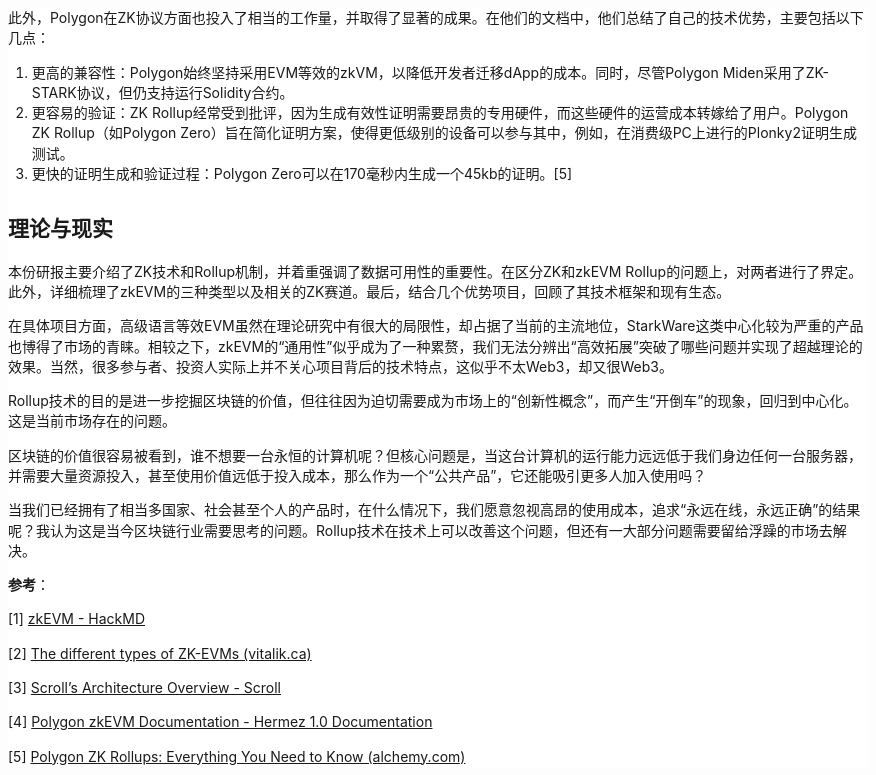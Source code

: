 此外，Polygon在ZK协议方面也投入了相当的工作量，并取得了显著的成果。在他们的文档中，他们总结了自己的技术优势，主要包括以下几点：

1. 更高的兼容性：Polygon始终坚持采用EVM等效的zkVM，以降低开发者迁移dApp的成本。同时，尽管Polygon Miden采用了ZK-STARK协议，但仍支持运行Solidity合约。
2. 更容易的验证：ZK Rollup经常受到批评，因为生成有效性证明需要昂贵的专用硬件，而这些硬件的运营成本转嫁给了用户。Polygon ZK Rollup（如Polygon Zero）旨在简化证明方案，使得更低级别的设备可以参与其中，例如，在消费级PC上进行的Plonky2证明生成测试。
3. 更快的证明生成和验证过程：Polygon Zero可以在170毫秒内生成一个45kb的证明。[5]

## 理论与现实

本份研报主要介绍了ZK技术和Rollup机制，并着重强调了数据可用性的重要性。在区分ZK和zkEVM Rollup的问题上，对两者进行了界定。此外，详细梳理了zkEVM的三种类型以及相关的ZK赛道。最后，结合几个优势项目，回顾了其技术框架和现有生态。

在具体项目方面，高级语言等效EVM虽然在理论研究中有很大的局限性，却占据了当前的主流地位，StarkWare这类中心化较为严重的产品也博得了市场的青睐。相较之下，zkEVM的“通用性”似乎成为了一种累赘，我们无法分辨出“高效拓展”突破了哪些问题并实现了超越理论的效果。当然，很多参与者、投资人实际上并不关心项目背后的技术特点，这似乎不太Web3，却又很Web3。

Rollup技术的目的是进一步挖掘区块链的价值，但往往因为迫切需要成为市场上的“创新性概念”，而产生“开倒车”的现象，回归到中心化。这是当前市场存在的问题。

区块链的价值很容易被看到，谁不想要一台永恒的计算机呢？但核心问题是，当这台计算机的运行能力远远低于我们身边任何一台服务器，并需要大量资源投入，甚至使用价值远低于投入成本，那么作为一个“公共产品”，它还能吸引更多人加入使用吗？

当我们已经拥有了相当多国家、社会甚至个人的产品时，在什么情况下，我们愿意忽视高昂的使用成本，追求“永远在线，永远正确”的结果呢？我认为这是当今区块链行业需要思考的问题。Rollup技术在技术上可以改善这个问题，但还有一大部分问题需要留给浮躁的市场去解决。





**参考**：

[1] [zkEVM - HackMD](https://hackmd.io/@yezhang/S1_KMMbGt)

[2] [The different types of ZK-EVMs (vitalik.ca)](https://vitalik.ca/general/2022/08/04/zkevm.html)

[3] [Scroll’s Architecture Overview - Scroll](https://scroll.io/blog/architecture)

[4] [Polygon zkEVM Documentation - Hermez 1.0 Documentation](https://docs.hermez.io/zkEVM/Overview/Overview/)

[5] [Polygon ZK Rollups: Everything You Need to Know (alchemy.com)](https://www.alchemy.com/overviews/polygon-zk-rollups)